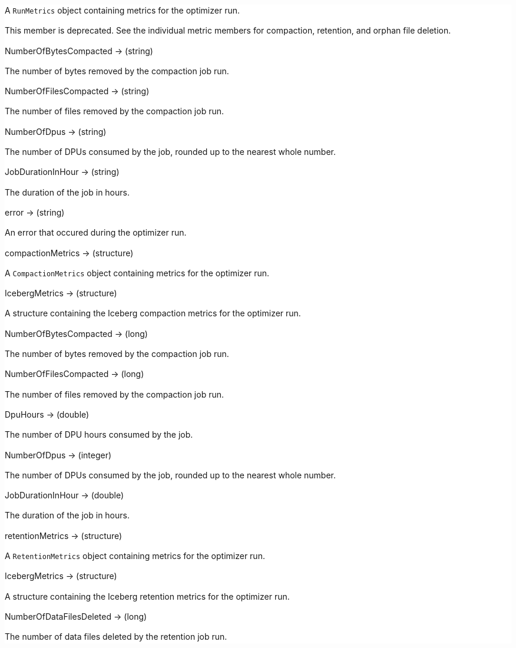 A `RunMetrics` object containing metrics for the optimizer run.

This member is deprecated. See the individual metric members for compaction, retention, and orphan file deletion.

NumberOfBytesCompacted -> (string)

The number of bytes removed by the compaction job run.

NumberOfFilesCompacted -> (string)

The number of files removed by the compaction job run.

NumberOfDpus -> (string)

The number of DPUs consumed by the job, rounded up to the nearest whole number.

JobDurationInHour -> (string)

The duration of the job in hours.

error -> (string)

An error that occured during the optimizer run.

compactionMetrics -> (structure)

A `CompactionMetrics` object containing metrics for the optimizer run.

IcebergMetrics -> (structure)

A structure containing the Iceberg compaction metrics for the optimizer run.

NumberOfBytesCompacted -> (long)

The number of bytes removed by the compaction job run.

NumberOfFilesCompacted -> (long)

The number of files removed by the compaction job run.

DpuHours -> (double)

The number of DPU hours consumed by the job.

NumberOfDpus -> (integer)

The number of DPUs consumed by the job, rounded up to the nearest whole number.

JobDurationInHour -> (double)

The duration of the job in hours.

retentionMetrics -> (structure)

A `RetentionMetrics` object containing metrics for the optimizer run.

IcebergMetrics -> (structure)

A structure containing the Iceberg retention metrics for the optimizer run.

NumberOfDataFilesDeleted -> (long)

The number of data files deleted by the retention job run.
